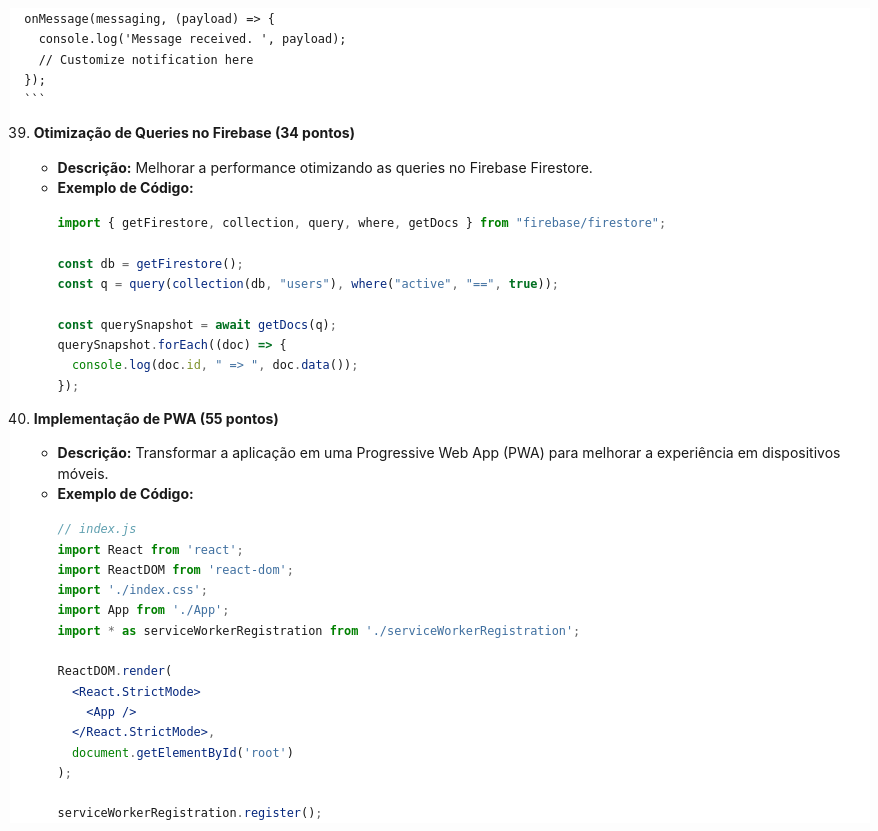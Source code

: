       onMessage(messaging, (payload) => {
        console.log('Message received. ', payload);
        // Customize notification here
      });
      ```

39. **Otimização de Queries no Firebase (34 pontos)**
    - **Descrição:** Melhorar a performance otimizando as queries no Firebase Firestore.
    - **Exemplo de Código:**
      ```js
      import { getFirestore, collection, query, where, getDocs } from "firebase/firestore";

      const db = getFirestore();
      const q = query(collection(db, "users"), where("active", "==", true));

      const querySnapshot = await getDocs(q);
      querySnapshot.forEach((doc) => {
        console.log(doc.id, " => ", doc.data());
      });
      ```

40. **Implementação de PWA (55 pontos)**
    - **Descrição:** Transformar a aplicação em uma Progressive Web App (PWA) para melhorar a experiência em dispositivos móveis.
    - **Exemplo de Código:**
      ```jsx
      // index.js
      import React from 'react';
      import ReactDOM from 'react-dom';
      import './index.css';
      import App from './App';
      import * as serviceWorkerRegistration from './serviceWorkerRegistration';

      ReactDOM.render(
        <React.StrictMode>
          <App />
        </React.StrictMode>,
        document.getElementById('root')
      );

      serviceWorkerRegistration.register();
      ```
